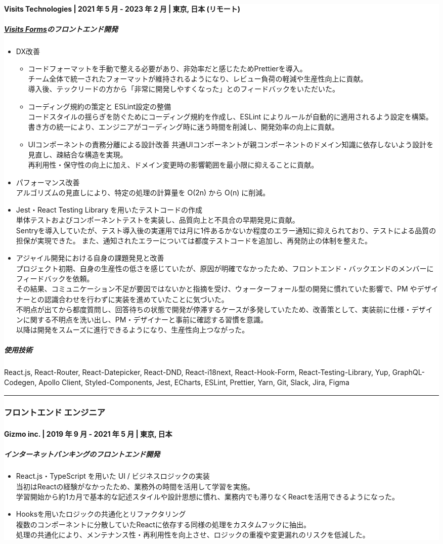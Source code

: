 #### Visits Technologies | 2021 年 5 月 - 2023 年 2 月 | 東京, 日本 (リモート)

##### [Visits Forms](https://visitsforms.com/)のフロントエンド開発

- DX改善
  - コードフォーマットを手動で整える必要があり、非効率だと感じたためPrettierを導入。<br />
    チーム全体で統一されたフォーマットが維持されるようになり、レビュー負荷の軽減や生産性向上に貢献。<br />
    導入後、テックリードの方から「非常に開発しやすくなった」とのフィードバックをいただいた。

  - コーディング規約の策定と ESLint設定の整備<br />
    コードスタイルの揺らぎを防ぐためにコーディング規約を作成し、ESLint によりルールが自動的に適用されるよう設定を構築。<br />
    書き方の統一により、エンジニアがコーディング時に迷う時間を削減し、開発効率の向上に貢献。

  - UIコンポーネントの責務分離による設計改善
    共通UIコンポーネントが親コンポーネントのドメイン知識に依存しないよう設計を見直し、疎結合な構造を実現。<br />
    再利用性・保守性の向上に加え、ドメイン変更時の影響範囲を最小限に抑えることに貢献。

- パフォーマンス改善<br />
  アルゴリズムの見直しにより、特定の処理の計算量を O(2n) から O(n) に削減。<br />

- Jest・React Testing Library を用いたテストコードの作成<br />
  単体テストおよびコンポーネントテストを実装し、品質向上と不具合の早期発見に貢献。<br />
  Sentryを導入していたが、テスト導入後の実運用では月に1件あるかないか程度のエラー通知に抑えられており、テストによる品質の担保が実現できた。
  また、通知されたエラーについては都度テストコードを追加し、再発防止の体制を整えた。

- アジャイル開発における自身の課題発見と改善<br />
  プロジェクト初期、自身の生産性の低さを感じていたが、原因が明確でなかったため、フロントエンド・バックエンドのメンバーにフィードバックを依頼。<br />
  その結果、コミュニケーション不足が要因ではないかと指摘を受け、ウォーターフォール型の開発に慣れていた影響で、PM やデザイナーとの認識合わせを行わずに実装を進めていたことに気づいた。<br />
  不明点が出てから都度質問し、回答待ちの状態で開発が停滞するケースが多発していたため、改善策として、実装前に仕様・デザインに関する不明点を洗い出し、PM・デザイナーと事前に確認する習慣を意識。<br />
  以降は開発をスムーズに進行できるようになり、生産性向上つながった。



##### 使用技術

React.js, React-Router, React-Datepicker, React-DND, React-i18next, React-Hook-Form, React-Testing-Library, Yup, GraphQL-Codegen, Apollo Client, Styled-Components, Jest, ECharts, ESLint, Prettier, Yarn, Git, Slack, Jira, Figma

---

### フロントエンド エンジニア

#### Gizmo inc. | 2019 年 9 月 - 2021 年 5 月 | 東京, 日本

##### インターネットバンキングのフロントエンド開発

- React.js・TypeScript を用いた UI / ビジネスロジックの実装<br />
  当初はReactの経験がなかったため、業務外の時間を活用して学習を実施。<br />
  学習開始から約1カ月で基本的な記述スタイルや設計思想に慣れ、業務内でも滞りなくReactを活用できるようになった。

- Hooksを用いたロジックの共通化とリファクタリング<br />
  複数のコンポーネントに分散していたReactに依存する同様の処理をカスタムフックに抽出。<br />
  処理の共通化により、メンテナンス性・再利用性を向上させ、ロジックの重複や変更漏れのリスクを低減した。

